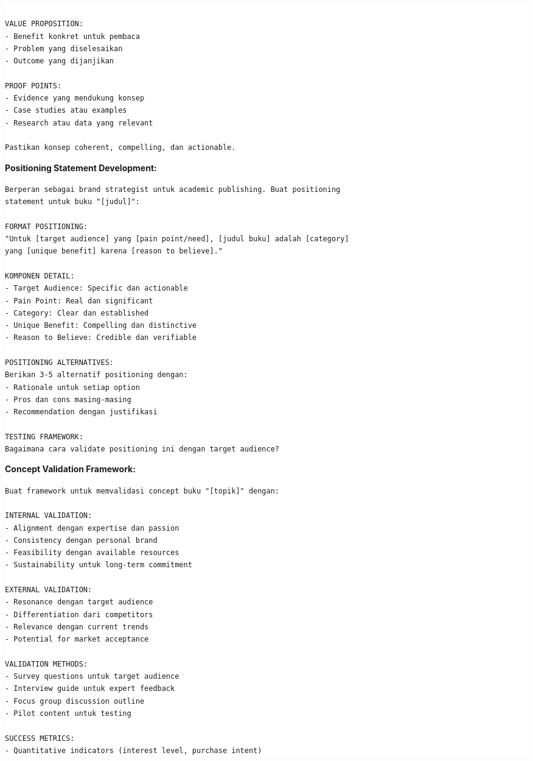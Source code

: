 ```

VALUE PROPOSITION:
- Benefit konkret untuk pembaca
- Problem yang diselesaikan
- Outcome yang dijanjikan

PROOF POINTS:
- Evidence yang mendukung konsep
- Case studies atau examples
- Research atau data yang relevant

Pastikan konsep coherent, compelling, dan actionable.
```

**Positioning Statement Development:**
```
Berperan sebagai brand strategist untuk academic publishing. Buat positioning 
statement untuk buku "[judul]":

FORMAT POSITIONING:
"Untuk [target audience] yang [pain point/need], [judul buku] adalah [category] 
yang [unique benefit] karena [reason to believe]."

KOMPONEN DETAIL:
- Target Audience: Specific dan actionable
- Pain Point: Real dan significant
- Category: Clear dan established
- Unique Benefit: Compelling dan distinctive
- Reason to Believe: Credible dan verifiable

POSITIONING ALTERNATIVES:
Berikan 3-5 alternatif positioning dengan:
- Rationale untuk setiap option
- Pros dan cons masing-masing
- Recommendation dengan justifikasi

TESTING FRAMEWORK:
Bagaimana cara validate positioning ini dengan target audience?
```

**Concept Validation Framework:**
```
Buat framework untuk memvalidasi concept buku "[topik]" dengan:

INTERNAL VALIDATION:
- Alignment dengan expertise dan passion
- Consistency dengan personal brand
- Feasibility dengan available resources
- Sustainability untuk long-term commitment

EXTERNAL VALIDATION:
- Resonance dengan target audience
- Differentiation dari competitors
- Relevance dengan current trends
- Potential for market acceptance

VALIDATION METHODS:
- Survey questions untuk target audience
- Interview guide untuk expert feedback
- Focus group discussion outline
- Pilot content untuk testing

SUCCESS METRICS:
- Quantitative indicators (interest level, purchase intent)
```